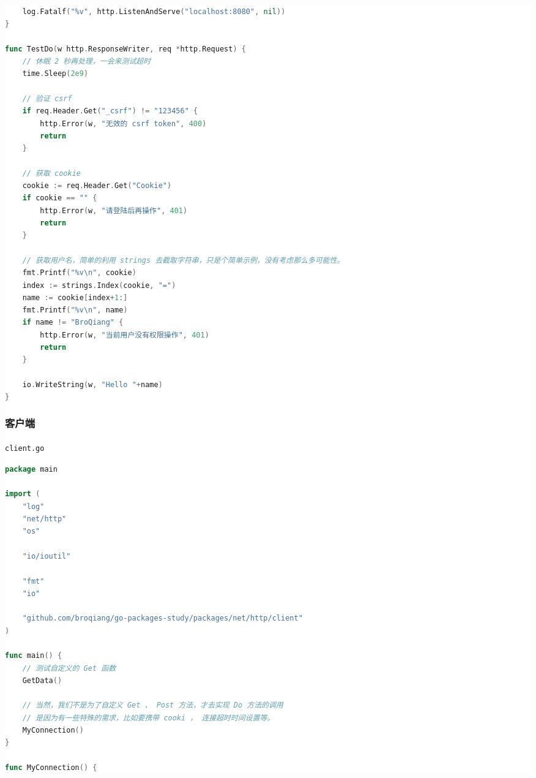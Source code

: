 ```go
	log.Fatalf("%v", http.ListenAndServe("localhost:8080", nil))
}

func TestDo(w http.ResponseWriter, req *http.Request) {
	// 休眠 2 秒再处理，一会来测试超时
	time.Sleep(2e9)

	// 验证 csrf
	if req.Header.Get("_csrf") != "123456" {
		http.Error(w, "无效的 csrf token", 400)
		return
	}

	// 获取 cookie
	cookie := req.Header.Get("Cookie")
	if cookie == "" {
		http.Error(w, "请登陆后再操作", 401)
		return
	}

	// 获取用户名，简单的利用 strings 去截取字符串，只是个简单示例，没有考虑那么多可能性。
	fmt.Printf("%v\n", cookie)
	index := strings.Index(cookie, "=")
	name := cookie[index+1:]
	fmt.Printf("%v\n", name)
	if name != "BroQiang" {
		http.Error(w, "当前用户没有权限操作", 401)
		return
	}

	io.WriteString(w, "Hello "+name)
}
```

### 客户端

`client.go`

```go
package main

import (
	"log"
	"net/http"
	"os"

	"io/ioutil"

	"fmt"
	"io"

	"github.com/broqiang/go-packages-study/packages/net/http/client"
)

func main() {
	// 测试自定义的 Get 函数
	GetData()

	// 当然，我们不是为了自定义 Get 、 Post 方法，才去实现 Do 方法的调用
	// 是因为有一些特殊的需求，比如要携带 cooki ， 连接超时时间设置等。
	MyConnection()
}

func MyConnection() {
```